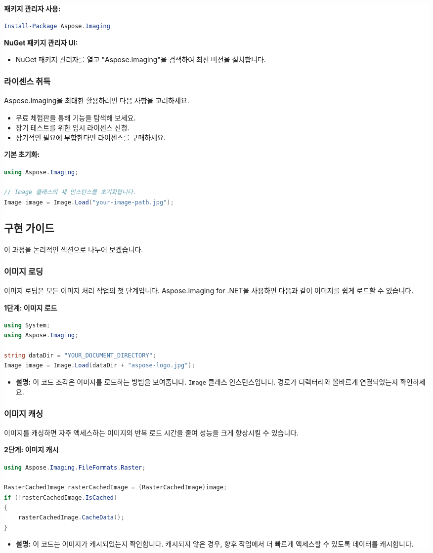 **패키지 관리자 사용:**

```powershell
Install-Package Aspose.Imaging
```

**NuGet 패키지 관리자 UI:**
- NuGet 패키지 관리자를 열고 "Aspose.Imaging"을 검색하여 최신 버전을 설치합니다.

### 라이센스 취득

Aspose.Imaging을 최대한 활용하려면 다음 사항을 고려하세요.
- 무료 체험판을 통해 기능을 탐색해 보세요.
- 장기 테스트를 위한 임시 라이센스 신청.
- 장기적인 필요에 부합한다면 라이센스를 구매하세요.

**기본 초기화:**

```csharp
using Aspose.Imaging;

// Image 클래스의 새 인스턴스를 초기화합니다.
Image image = Image.Load("your-image-path.jpg");
```

## 구현 가이드

이 과정을 논리적인 섹션으로 나누어 보겠습니다.

### 이미지 로딩
이미지 로딩은 모든 이미지 처리 작업의 첫 단계입니다. Aspose.Imaging for .NET을 사용하면 다음과 같이 이미지를 쉽게 로드할 수 있습니다.

**1단계: 이미지 로드**

```csharp
using System;
using Aspose.Imaging;

string dataDir = "YOUR_DOCUMENT_DIRECTORY";
Image image = Image.Load(dataDir + "aspose-logo.jpg");
```
- **설명:** 이 코드 조각은 이미지를 로드하는 방법을 보여줍니다. `Image` 클래스 인스턴스입니다. 경로가 디렉터리와 올바르게 연결되었는지 확인하세요.

### 이미지 캐싱
이미지를 캐싱하면 자주 액세스하는 이미지의 반복 로드 시간을 줄여 성능을 크게 향상시킬 수 있습니다.

**2단계: 이미지 캐시**

```csharp
using Aspose.Imaging.FileFormats.Raster;

RasterCachedImage rasterCachedImage = (RasterCachedImage)image;
if (!rasterCachedImage.IsCached)
{
    rasterCachedImage.CacheData();
}
```
- **설명:** 이 코드는 이미지가 캐시되었는지 확인합니다. 캐시되지 않은 경우, 향후 작업에서 더 빠르게 액세스할 수 있도록 데이터를 캐시합니다.
